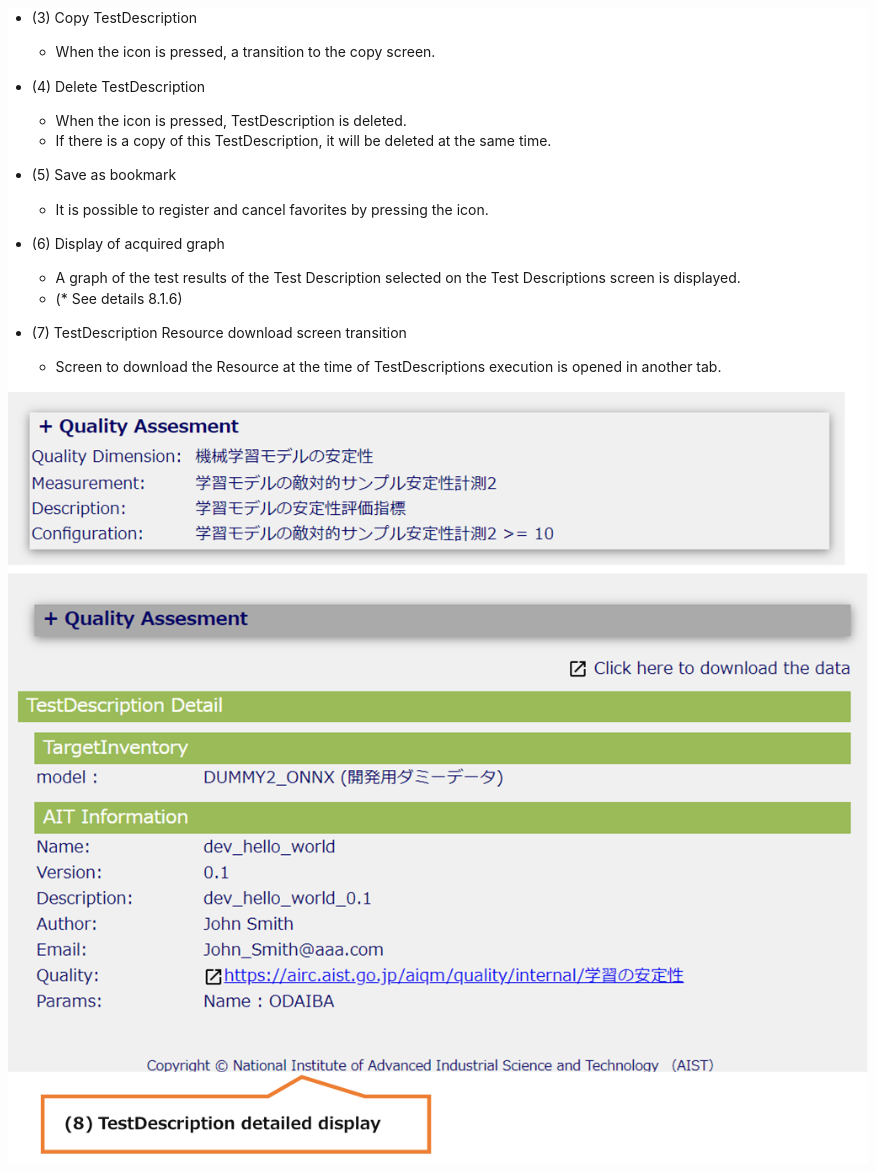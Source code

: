   * (3) Copy TestDescription
    * When the icon is pressed, a transition to the copy screen.

  * (4) Delete TestDescription
    * When the icon is pressed, TestDescription is deleted.
    * If there is a copy of this TestDescription, it will be deleted at the same time.

  * (5) Save as bookmark
    * It is possible to register and cancel favorites by pressing the icon.

  * (6) Display of acquired graph
    * A graph of the test results of the Test Description selected on the Test Descriptions screen is displayed.
    * (* See details 8.1.6)

  * (7) TestDescription Resource download screen transition
    * Screen to download the Resource at the time of TestDescriptions execution is opened in another tab.

  ![Main area details](01/08_05_02.png)
